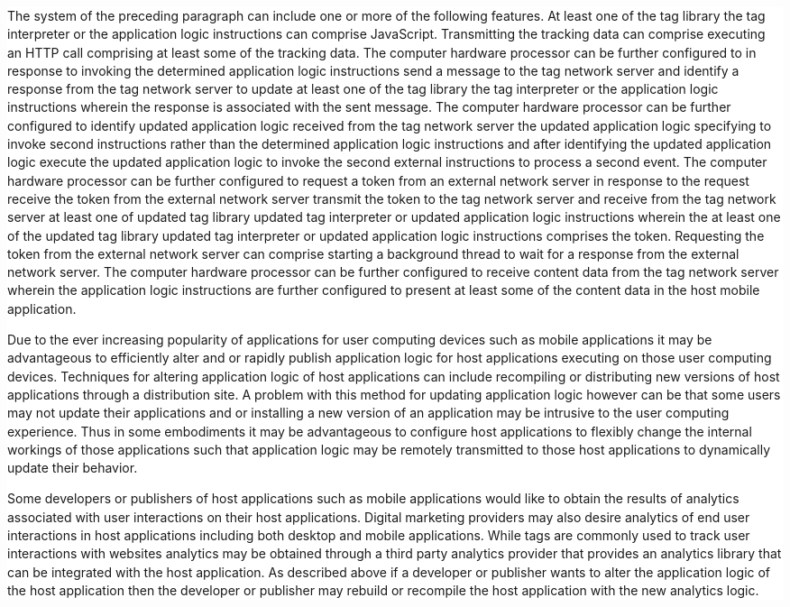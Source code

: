 The system of the preceding paragraph can include one or more of the following features. At least one of the tag library the tag interpreter or the application logic instructions can comprise JavaScript. Transmitting the tracking data can comprise executing an HTTP call comprising at least some of the tracking data. The computer hardware processor can be further configured to in response to invoking the determined application logic instructions send a message to the tag network server and identify a response from the tag network server to update at least one of the tag library the tag interpreter or the application logic instructions wherein the response is associated with the sent message. The computer hardware processor can be further configured to identify updated application logic received from the tag network server the updated application logic specifying to invoke second instructions rather than the determined application logic instructions and after identifying the updated application logic execute the updated application logic to invoke the second external instructions to process a second event. The computer hardware processor can be further configured to request a token from an external network server in response to the request receive the token from the external network server transmit the token to the tag network server and receive from the tag network server at least one of updated tag library updated tag interpreter or updated application logic instructions wherein the at least one of the updated tag library updated tag interpreter or updated application logic instructions comprises the token. Requesting the token from the external network server can comprise starting a background thread to wait for a response from the external network server. The computer hardware processor can be further configured to receive content data from the tag network server wherein the application logic instructions are further configured to present at least some of the content data in the host mobile application.

Due to the ever increasing popularity of applications for user computing devices such as mobile applications it may be advantageous to efficiently alter and or rapidly publish application logic for host applications executing on those user computing devices. Techniques for altering application logic of host applications can include recompiling or distributing new versions of host applications through a distribution site. A problem with this method for updating application logic however can be that some users may not update their applications and or installing a new version of an application may be intrusive to the user computing experience. Thus in some embodiments it may be advantageous to configure host applications to flexibly change the internal workings of those applications such that application logic may be remotely transmitted to those host applications to dynamically update their behavior.

Some developers or publishers of host applications such as mobile applications would like to obtain the results of analytics associated with user interactions on their host applications. Digital marketing providers may also desire analytics of end user interactions in host applications including both desktop and mobile applications. While tags are commonly used to track user interactions with websites analytics may be obtained through a third party analytics provider that provides an analytics library that can be integrated with the host application. As described above if a developer or publisher wants to alter the application logic of the host application then the developer or publisher may rebuild or recompile the host application with the new analytics logic.
